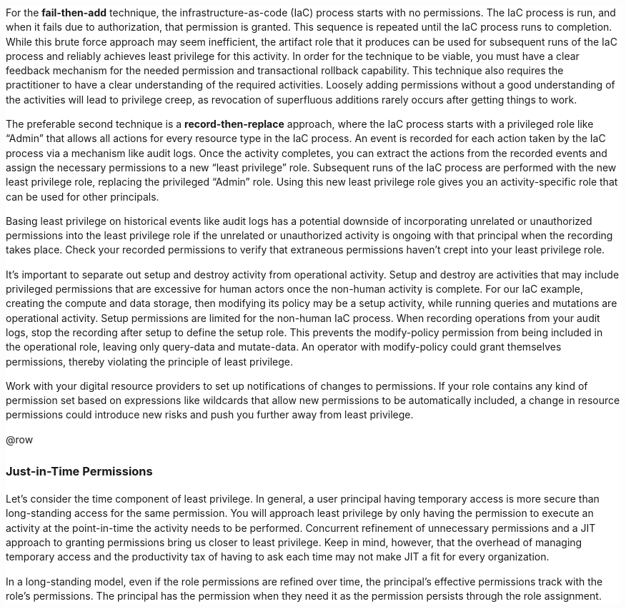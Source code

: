For the **fail-then-add** technique, the infrastructure-as-code (IaC) process starts with no permissions. The IaC process is run, and when it fails due to authorization, that permission is granted. This sequence is repeated until the IaC process runs to completion. While this brute force approach may seem inefficient, the artifact role that it produces can be used for subsequent runs of the IaC process and reliably achieves least privilege for this activity. In order for the technique to be viable, you must have a clear feedback mechanism for the needed permission and transactional rollback capability. This technique also requires the practitioner to have a clear understanding of the required activities. Loosely adding permissions without a good understanding of the activities will lead to privilege creep, as revocation of superfluous additions rarely occurs after getting things to work.

The preferable second technique is a **record-then-replace** approach, where the IaC process starts with a privileged role like “Admin” that allows all actions for every resource type in the IaC process. An event is recorded for each action taken by the IaC process via a mechanism like audit logs. Once the activity completes, you can extract the actions from the recorded events and assign the necessary permissions to a new “least privilege” role. Subsequent runs of the IaC process are performed with the new least privilege role, replacing the privileged “Admin” role. Using this new least privilege role gives you an activity-specific role that can be used for other principals.

Basing least privilege on historical events like audit logs has a potential downside of incorporating unrelated or unauthorized permissions into the least privilege role if the unrelated or unauthorized activity is ongoing with that principal when the recording takes place. Check your recorded permissions to verify that extraneous permissions haven’t crept into your least privilege role.

It’s important to separate out setup and destroy activity from operational activity. Setup and destroy are activities that may include privileged permissions that are excessive for human actors once the non-human activity is complete. For our IaC example, creating the compute and data storage, then modifying its policy may be a setup activity, while running queries and mutations are operational activity. Setup permissions are limited for the non-human IaC process. When recording operations from your audit logs, stop the recording after setup to define the setup role. This prevents the modify-policy permission from being included in the operational role, leaving only query-data and mutate-data. An operator with modify-policy could grant themselves permissions, thereby violating the principle of least privilege.

Work with your digital resource providers to set up notifications of changes to permissions. If your role contains any kind of permission set based on expressions like wildcards that allow new permissions to be automatically included, a change in resource permissions could introduce new risks and push you further away from least privilege.

@row
### Just-in-Time Permissions

Let’s consider the time component of least privilege. In general, a user principal having temporary access is more secure than long-standing access for the same permission. You will approach least privilege by only having the permission to execute an activity at the point-in-time the activity needs to be performed. Concurrent refinement of unnecessary permissions and a JIT approach to granting permissions bring us closer to least privilege. Keep in mind, however, that the overhead of managing temporary access and the productivity tax of having to ask each time may not make JIT a fit for every organization.

In a long-standing model, even if the role permissions are refined over time, the principal’s effective permissions track with the role’s permissions. The principal has the permission when they need it as the permission persists through the role assignment.
